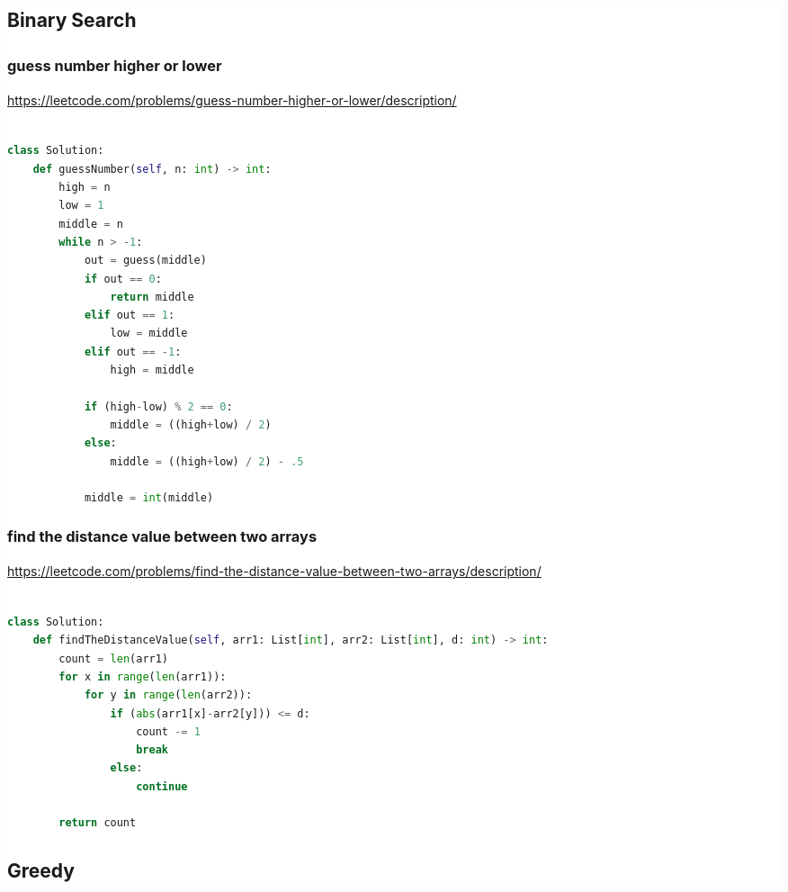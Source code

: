 ## Binary Search

### guess number higher or lower

<https://leetcode.com/problems/guess-number-higher-or-lower/description/>

```python

class Solution:
    def guessNumber(self, n: int) -> int:
        high = n
        low = 1
        middle = n
        while n > -1:
            out = guess(middle)
            if out == 0:
                return middle
            elif out == 1:
                low = middle
            elif out == -1:
                high = middle
        
            if (high-low) % 2 == 0:
                middle = ((high+low) / 2)
            else:
                middle = ((high+low) / 2) - .5

            middle = int(middle)

```

### find the distance value between two arrays

<https://leetcode.com/problems/find-the-distance-value-between-two-arrays/description/>

```python

class Solution:
    def findTheDistanceValue(self, arr1: List[int], arr2: List[int], d: int) -> int:
        count = len(arr1)
        for x in range(len(arr1)):
            for y in range(len(arr2)):
                if (abs(arr1[x]-arr2[y])) <= d:
                    count -= 1
                    break
                else:
                    continue

        return count

```

## Greedy
